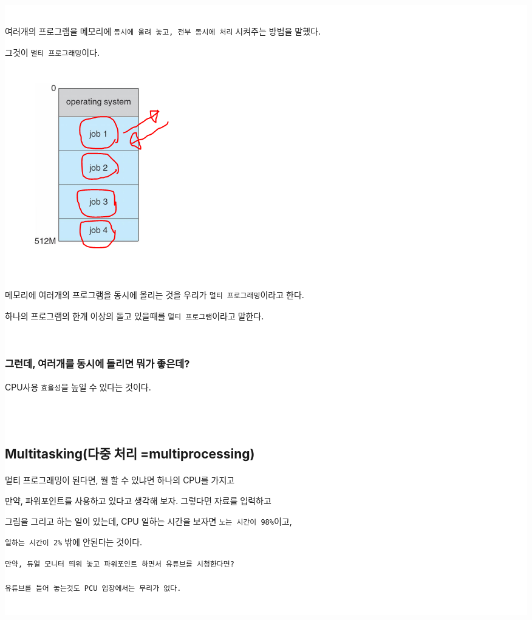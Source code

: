 <br/>

여러개의 프로그램을 메모리에 `동시에 올려 놓고, 전부 동시에 처리` 시켜주는 방법을 말했다.

그것이 `멀티 프로그래밍`이다.

![이미지](/programming/img/운영체제5.PNG)

<br/>

메모리에 여러개의 프로그램을 동시에 올리는 것을 우리가 `멀티 프로그래밍`이라고 한다.

하나의 프로그램의 한개 이상의 돌고 있을때를 `멀티 프로그램`이라고 말한다.

<br/>

### 그런데, 여러개를 동시에 돌리면 뭐가 좋은데?

CPU사용 `효율성`을 높일 수 있다는 것이다.


<br/><br/>

## Multitasking(다중 처리 =multiprocessing)

멀티 프로그래밍이 된다면, 뭘 할 수 있냐면 하나의 CPU를 가지고 

만약, 파워포인트를 사용하고 있다고 생각해 보자. 그렇다면 자료를 입력하고



그림을 그리고 하는 일이 있는데,  CPU 일하는 시간을 보자면 `노는 시간이 98%`이고, 

`일하는 시간이 2%` 밖에 안된다는 것이다.

```
만약, 듀얼 모니터 띄워 놓고 파워포인트 하면서 유튜브를 시청한다면?

유튜브를 틀어 놓는것도 PCU 입장에서는 무리가 없다.
```

<br/>
